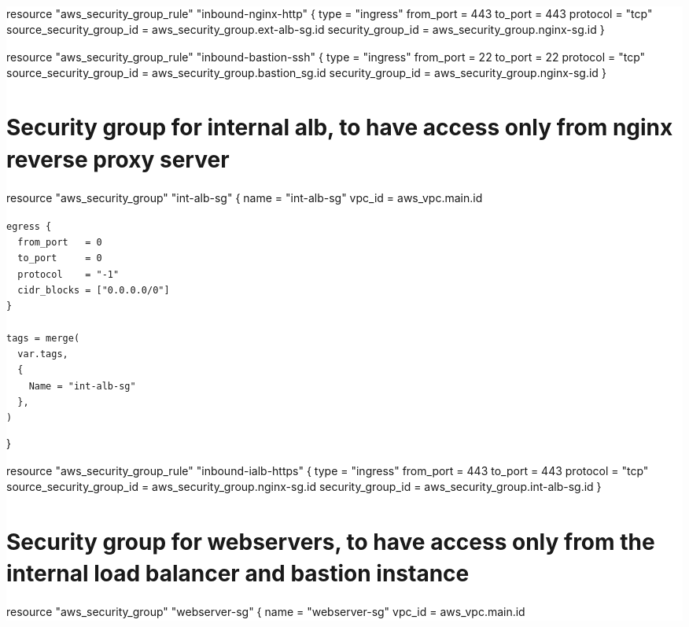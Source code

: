   resource "aws_security_group_rule" "inbound-nginx-http" {
    type                     = "ingress"
    from_port                = 443
    to_port                  = 443
    protocol                 = "tcp"
    source_security_group_id = aws_security_group.ext-alb-sg.id
    security_group_id        = aws_security_group.nginx-sg.id
  }

  resource "aws_security_group_rule" "inbound-bastion-ssh" {
    type                     = "ingress"
    from_port                = 22
    to_port                  = 22
    protocol                 = "tcp"
    source_security_group_id = aws_security_group.bastion_sg.id
    security_group_id        = aws_security_group.nginx-sg.id
  }


  # Security group for internal alb, to have access only from nginx reverse proxy server
  resource "aws_security_group" "int-alb-sg" {
    name   = "int-alb-sg"
    vpc_id = aws_vpc.main.id

    egress {
      from_port   = 0
      to_port     = 0
      protocol    = "-1"
      cidr_blocks = ["0.0.0.0/0"]
    }

    tags = merge(
      var.tags,
      {
        Name = "int-alb-sg"
      },
    )
  }


  resource "aws_security_group_rule" "inbound-ialb-https" {
    type                     = "ingress"
    from_port                = 443
    to_port                  = 443
    protocol                 = "tcp"
    source_security_group_id = aws_security_group.nginx-sg.id
    security_group_id        = aws_security_group.int-alb-sg.id
  }

  # Security group for webservers, to have access only from the internal load balancer and bastion instance
  resource "aws_security_group" "webserver-sg" {
    name   = "webserver-sg"
    vpc_id = aws_vpc.main.id
